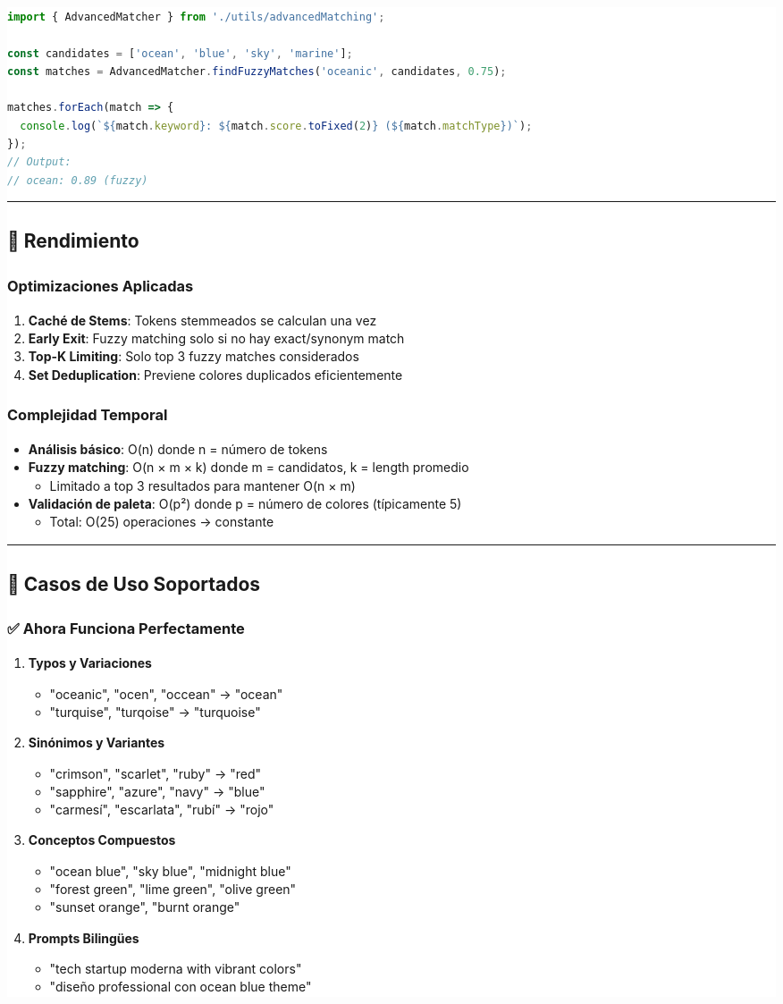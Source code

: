 ```typescript
import { AdvancedMatcher } from './utils/advancedMatching';

const candidates = ['ocean', 'blue', 'sky', 'marine'];
const matches = AdvancedMatcher.findFuzzyMatches('oceanic', candidates, 0.75);

matches.forEach(match => {
  console.log(`${match.keyword}: ${match.score.toFixed(2)} (${match.matchType})`);
});
// Output:
// ocean: 0.89 (fuzzy)
```

---

## 🚀 Rendimiento

### Optimizaciones Aplicadas

1. **Caché de Stems**: Tokens stemmeados se calculan una vez
2. **Early Exit**: Fuzzy matching solo si no hay exact/synonym match
3. **Top-K Limiting**: Solo top 3 fuzzy matches considerados
4. **Set Deduplication**: Previene colores duplicados eficientemente

### Complejidad Temporal

- **Análisis básico**: O(n) donde n = número de tokens
- **Fuzzy matching**: O(n × m × k) donde m = candidatos, k = length promedio
  - Limitado a top 3 resultados para mantener O(n × m)
- **Validación de paleta**: O(p²) donde p = número de colores (típicamente 5)
  - Total: O(25) operaciones → constante

---

## 📝 Casos de Uso Soportados

### ✅ Ahora Funciona Perfectamente

1. **Typos y Variaciones**
   - "oceanic", "ocen", "occean" → "ocean"
   - "turquise", "turqoise" → "turquoise"

2. **Sinónimos y Variantes**
   - "crimson", "scarlet", "ruby" → "red"
   - "sapphire", "azure", "navy" → "blue"
   - "carmesí", "escarlata", "rubí" → "rojo"

3. **Conceptos Compuestos**
   - "ocean blue", "sky blue", "midnight blue"
   - "forest green", "lime green", "olive green"
   - "sunset orange", "burnt orange"

4. **Prompts Bilingües**
   - "tech startup moderna with vibrant colors"
   - "diseño professional con ocean blue theme"
